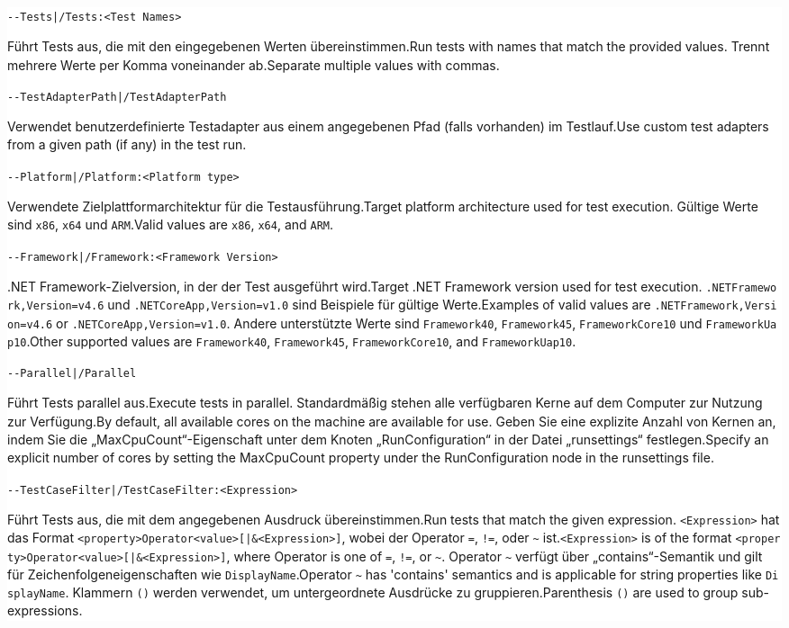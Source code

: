 `--Tests|/Tests:<Test Names>`

<span data-ttu-id="e9444-118">Führt Tests aus, die mit den eingegebenen Werten übereinstimmen.</span><span class="sxs-lookup"><span data-stu-id="e9444-118">Run tests with names that match the provided values.</span></span> <span data-ttu-id="e9444-119">Trennt mehrere Werte per Komma voneinander ab.</span><span class="sxs-lookup"><span data-stu-id="e9444-119">Separate multiple values with commas.</span></span>

`--TestAdapterPath|/TestAdapterPath`

<span data-ttu-id="e9444-120">Verwendet benutzerdefinierte Testadapter aus einem angegebenen Pfad (falls vorhanden) im Testlauf.</span><span class="sxs-lookup"><span data-stu-id="e9444-120">Use custom test adapters from a given path (if any) in the test run.</span></span>

`--Platform|/Platform:<Platform type>`

<span data-ttu-id="e9444-121">Verwendete Zielplattformarchitektur für die Testausführung.</span><span class="sxs-lookup"><span data-stu-id="e9444-121">Target platform architecture used for test execution.</span></span> <span data-ttu-id="e9444-122">Gültige Werte sind `x86`, `x64` und `ARM`.</span><span class="sxs-lookup"><span data-stu-id="e9444-122">Valid values are `x86`, `x64`, and `ARM`.</span></span>

`--Framework|/Framework:<Framework Version>`

<span data-ttu-id="e9444-123">.NET Framework-Zielversion, in der der Test ausgeführt wird.</span><span class="sxs-lookup"><span data-stu-id="e9444-123">Target .NET Framework version used for test execution.</span></span> <span data-ttu-id="e9444-124">`.NETFramework,Version=v4.6` und `.NETCoreApp,Version=v1.0` sind Beispiele für gültige Werte.</span><span class="sxs-lookup"><span data-stu-id="e9444-124">Examples of valid values are `.NETFramework,Version=v4.6` or `.NETCoreApp,Version=v1.0`.</span></span> <span data-ttu-id="e9444-125">Andere unterstützte Werte sind `Framework40`, `Framework45`, `FrameworkCore10` und `FrameworkUap10`.</span><span class="sxs-lookup"><span data-stu-id="e9444-125">Other supported values are `Framework40`, `Framework45`, `FrameworkCore10`, and `FrameworkUap10`.</span></span>

`--Parallel|/Parallel`

<span data-ttu-id="e9444-126">Führt Tests parallel aus.</span><span class="sxs-lookup"><span data-stu-id="e9444-126">Execute tests in parallel.</span></span> <span data-ttu-id="e9444-127">Standardmäßig stehen alle verfügbaren Kerne auf dem Computer zur Nutzung zur Verfügung.</span><span class="sxs-lookup"><span data-stu-id="e9444-127">By default, all available cores on the machine are available for use.</span></span> <span data-ttu-id="e9444-128">Geben Sie eine explizite Anzahl von Kernen an, indem Sie die „MaxCpuCount“-Eigenschaft unter dem Knoten „RunConfiguration“ in der Datei „runsettings“ festlegen.</span><span class="sxs-lookup"><span data-stu-id="e9444-128">Specify an explicit number of cores by setting the MaxCpuCount property under the RunConfiguration node in the runsettings file.</span></span>

`--TestCaseFilter|/TestCaseFilter:<Expression>`

<span data-ttu-id="e9444-129">Führt Tests aus, die mit dem angegebenen Ausdruck übereinstimmen.</span><span class="sxs-lookup"><span data-stu-id="e9444-129">Run tests that match the given expression.</span></span> <span data-ttu-id="e9444-130">`<Expression>` hat das Format `<property>Operator<value>[|&<Expression>]`, wobei der Operator `=`, `!=`, oder `~` ist.</span><span class="sxs-lookup"><span data-stu-id="e9444-130">`<Expression>` is of the format `<property>Operator<value>[|&<Expression>]`, where Operator is one of `=`, `!=`, or `~`.</span></span> <span data-ttu-id="e9444-131">Operator `~` verfügt über „contains“-Semantik und gilt für Zeichenfolgeneigenschaften wie `DisplayName`.</span><span class="sxs-lookup"><span data-stu-id="e9444-131">Operator `~` has 'contains' semantics and is applicable for string properties like `DisplayName`.</span></span> <span data-ttu-id="e9444-132">Klammern `()` werden verwendet, um untergeordnete Ausdrücke zu gruppieren.</span><span class="sxs-lookup"><span data-stu-id="e9444-132">Parenthesis `()` are used to group sub-expressions.</span></span>
